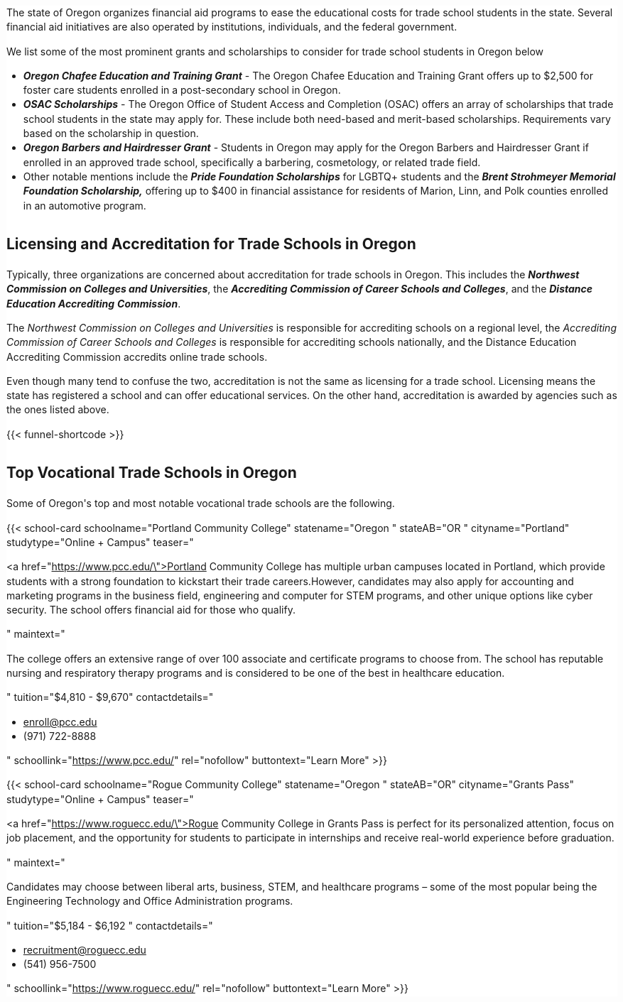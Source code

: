 The state of Oregon organizes financial aid programs to ease the educational costs for trade school students in the state. Several financial aid initiatives are also operated by institutions, individuals, and the federal government.

We list some of the most prominent grants and scholarships to consider for trade school students in Oregon below

* ***Oregon Chafee Education and Training Grant*** - The Oregon Chafee Education and Training Grant offers up to $2,500 for foster care students enrolled in a post-secondary school in Oregon.
* ***OSAC Scholarships*** - The Oregon Office of Student Access and Completion (OSAC) offers an array of scholarships that trade school students in the state may apply for. These include both need-based and merit-based scholarships. Requirements vary based on the scholarship in question.
* ***Oregon Barbers and Hairdresser Grant*** - Students in Oregon may apply for the Oregon Barbers and Hairdresser Grant if enrolled in an approved trade school, specifically a barbering, cosmetology, or related trade field.
* Other notable mentions include the ***Pride Foundation Scholarships*** for LGBTQ+ students and the ***Brent Strohmeyer Memorial Foundation Scholarship,*** offering up to $400 in financial assistance for residents of Marion, Linn, and Polk counties enrolled in an automotive program.

## **Licensing and Accreditation for Trade Schools in Oregon**

Typically, three organizations are concerned about accreditation for trade schools in Oregon. This includes the ***Northwest Commission on Colleges and Universities***, the ***Accrediting Commission of Career Schools and Colleges***, and the ***Distance Education Accrediting*** ***Commission***.

The *Northwest Commission on Colleges and Universities* is responsible for accrediting schools on a regional level, the *Accrediting Commission of Career Schools and Colleges* is responsible for accrediting schools nationally, and the Distance Education Accrediting Commission accredits online trade schools.

Even though many tend to confuse the two, accreditation is not the same as licensing for a trade school. Licensing means the state has registered a school and can offer educational services. On the other hand, accreditation is awarded by agencies such as the ones listed above.

{{< funnel-shortcode >}}

## **Top Vocational Trade Schools in Oregon**

Some of Oregon's top and most notable vocational trade schools are the following.

{{< school-card schoolname="Portland Community College" statename="Oregon " stateAB="OR " cityname="Portland" studytype="Online + Campus" teaser="<p><a href=\"https://www.pcc.edu/\">Portland Community College</a> has multiple urban campuses located in Portland, which provide students with a strong foundation to kickstart their trade careers.However, candidates may also apply for accounting and marketing programs in the business field, engineering and computer for STEM programs, and other unique options like cyber security. The school offers financial aid for those who qualify.</p>" maintext="<p>The college offers an extensive range of over 100 associate and certificate programs to choose from. The school has reputable nursing and respiratory therapy programs and is considered to be one of the best in healthcare education.</p>" tuition="$4,810 - $9,670" contactdetails="<ul><li>enroll@pcc.edu</li><li>(971) 722-8888</li></ul>" schoollink="https://www.pcc.edu/" rel="nofollow" buttontext="Learn More" >}}

{{< school-card schoolname="Rogue Community College" statename="Oregon " stateAB="OR" cityname="Grants Pass" studytype="Online + Campus" teaser="<p><a href=\"https://www.roguecc.edu/\">Rogue Community College</a> in Grants Pass is perfect for its personalized attention, focus on job placement, and the opportunity for students to participate in internships and receive real-world experience before graduation.</p>" maintext="<p>Candidates may choose between liberal arts, business, STEM, and healthcare programs – some of the most popular being the Engineering Technology and Office Administration programs.</p>" tuition="$5,184 - $6,192 " contactdetails="<ul><li>recruitment@roguecc.edu</li><li>(541) 956-7500</li></ul>" schoollink="https://www.roguecc.edu/" rel="nofollow" buttontext="Learn More" >}}
